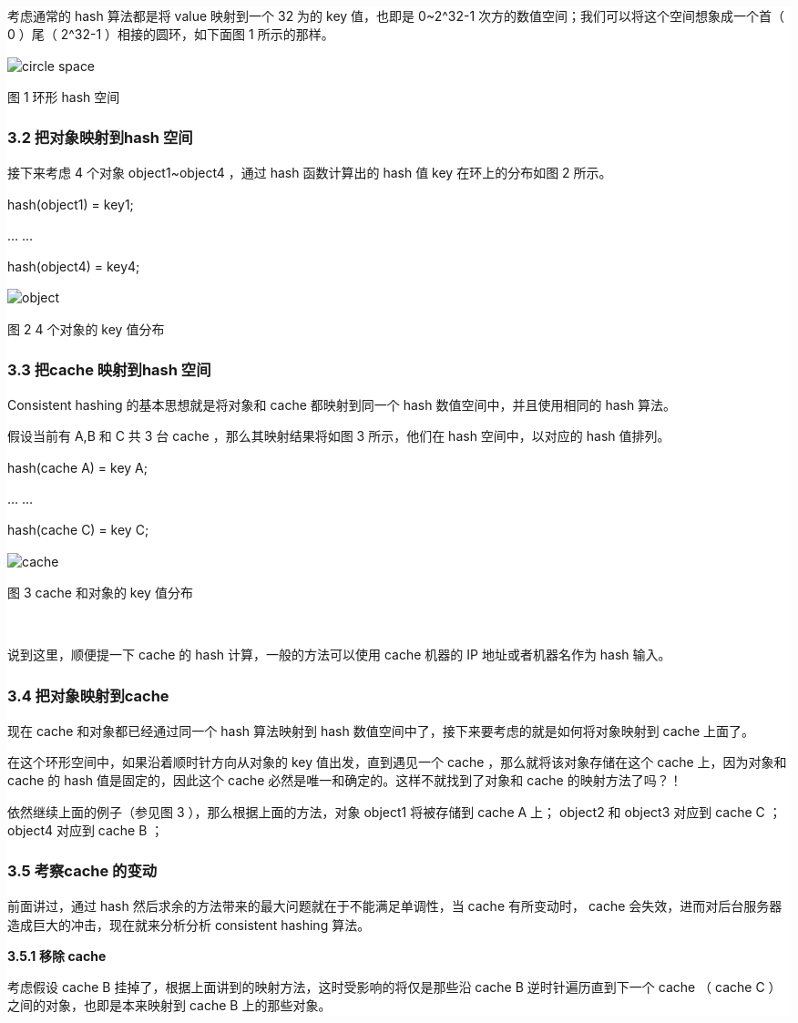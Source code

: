 考虑通常的 hash 算法都是将 value 映射到一个 32 为的 key 值，也即是 0~2^32-1 次方的数值空间；我们可以将这个空间想象成一个首（ 0 ）尾（ 2^32-1 ）相接的圆环，如下面图 1 所示的那样。

![circle space]()

图 1 环形 hash 空间

### []()3.2  把对象映射到hash 空间

接下来考虑 4 个对象 object1~object4 ，通过 hash 函数计算出的 hash 值 key 在环上的分布如图 2 所示。

hash(object1) = key1;

… …

hash(object4) = key4;

![object]()

图 2 4 个对象的 key 值分布

### []()3.3  把cache 映射到hash 空间

Consistent hashing 的基本思想就是将对象和 cache 都映射到同一个 hash 数值空间中，并且使用相同的 hash 算法。

假设当前有 A,B 和 C 共 3 台 cache ，那么其映射结果将如图 3 所示，他们在 hash 空间中，以对应的 hash 值排列。

hash(cache A) = key A;

… …

hash(cache C) = key C;

![cache]()

图 3 cache 和对象的 key 值分布

 

说到这里，顺便提一下 cache 的 hash 计算，一般的方法可以使用 cache 机器的 IP 地址或者机器名作为 hash 输入。

### []()3.4  把对象映射到cache

现在 cache 和对象都已经通过同一个 hash 算法映射到 hash 数值空间中了，接下来要考虑的就是如何将对象映射到 cache 上面了。

在这个环形空间中，如果沿着顺时针方向从对象的 key 值出发，直到遇见一个 cache ，那么就将该对象存储在这个 cache 上，因为对象和 cache 的 hash 值是固定的，因此这个 cache 必然是唯一和确定的。这样不就找到了对象和 cache 的映射方法了吗？！

依然继续上面的例子（参见图 3 ），那么根据上面的方法，对象 object1 将被存储到 cache A 上； object2 和 object3 对应到 cache C ； object4 对应到 cache B ；

### []()3.5  考察cache 的变动

前面讲过，通过  hash 然后求余的方法带来的最大问题就在于不能满足单调性，当 cache 有所变动时， cache 会失效，进而对后台服务器造成巨大的冲击，现在就来分析分析 consistent hashing 算法。

**3.5.1** **移除 cache**

考虑假设 cache B 挂掉了，根据上面讲到的映射方法，这时受影响的将仅是那些沿 cache B 逆时针遍历直到下一个 cache （ cache C ）之间的对象，也即是本来映射到 cache B 上的那些对象。
